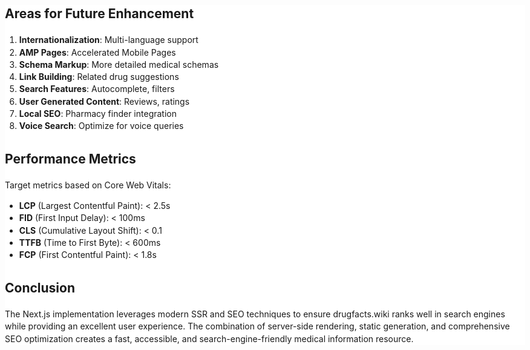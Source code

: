 ## Areas for Future Enhancement

1. **Internationalization**: Multi-language support
2. **AMP Pages**: Accelerated Mobile Pages
3. **Schema Markup**: More detailed medical schemas
4. **Link Building**: Related drug suggestions
5. **Search Features**: Autocomplete, filters
6. **User Generated Content**: Reviews, ratings
7. **Local SEO**: Pharmacy finder integration
8. **Voice Search**: Optimize for voice queries

## Performance Metrics

Target metrics based on Core Web Vitals:

- **LCP** (Largest Contentful Paint): < 2.5s
- **FID** (First Input Delay): < 100ms
- **CLS** (Cumulative Layout Shift): < 0.1
- **TTFB** (Time to First Byte): < 600ms
- **FCP** (First Contentful Paint): < 1.8s

## Conclusion

The Next.js implementation leverages modern SSR and SEO techniques to ensure drugfacts.wiki ranks well in search engines while providing an excellent user experience. The combination of server-side rendering, static generation, and comprehensive SEO optimization creates a fast, accessible, and search-engine-friendly medical information resource.